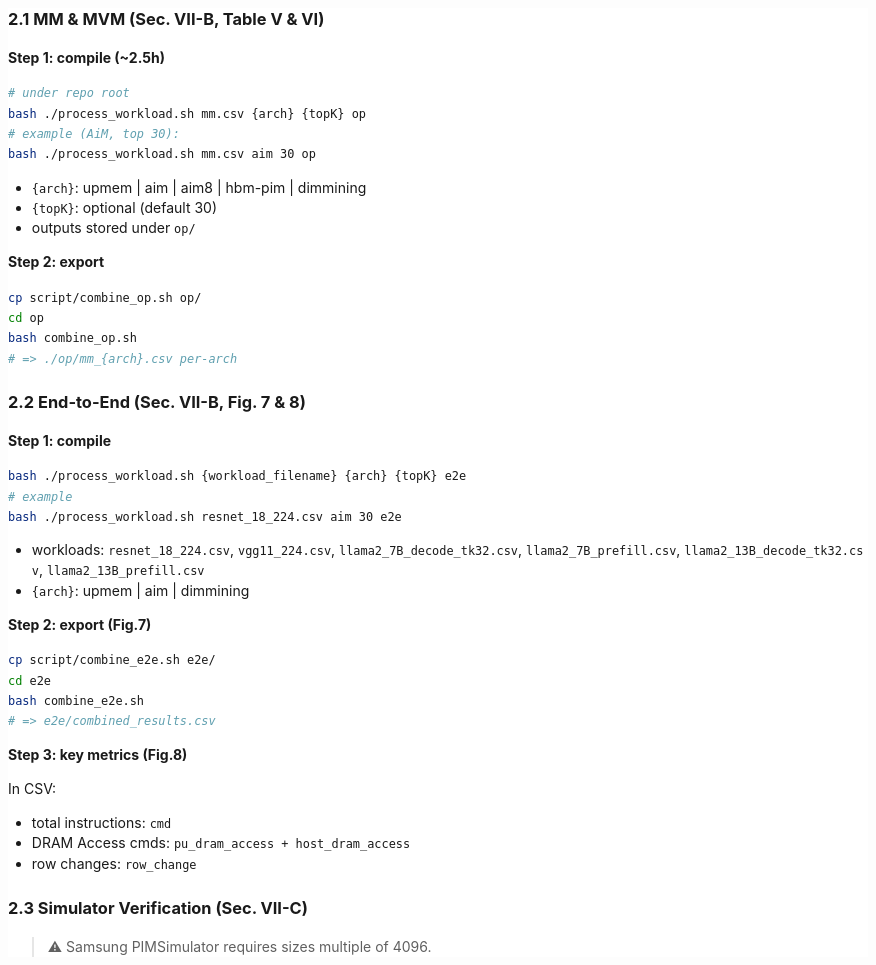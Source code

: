 ### 2.1 MM & MVM (Sec. VII-B, Table V & VI)

**Step 1: compile (~2.5h)**

```bash
# under repo root
bash ./process_workload.sh mm.csv {arch} {topK} op
# example (AiM, top 30):
bash ./process_workload.sh mm.csv aim 30 op
```

* `{arch}`: upmem | aim | aim8 | hbm-pim | dimmining
* `{topK}`: optional (default 30)
* outputs stored under `op/`

**Step 2: export**

```bash
cp script/combine_op.sh op/
cd op
bash combine_op.sh
# => ./op/mm_{arch}.csv per-arch
```

### 2.2 End-to-End (Sec. VII-B, Fig. 7 & 8)

**Step 1: compile**

```bash
bash ./process_workload.sh {workload_filename} {arch} {topK} e2e
# example
bash ./process_workload.sh resnet_18_224.csv aim 30 e2e
```

* workloads: `resnet_18_224.csv`, `vgg11_224.csv`, `llama2_7B_decode_tk32.csv`, `llama2_7B_prefill.csv`, `llama2_13B_decode_tk32.csv`, `llama2_13B_prefill.csv`
* `{arch}`: upmem | aim | dimmining

**Step 2: export (Fig.7)**

```bash
cp script/combine_e2e.sh e2e/
cd e2e
bash combine_e2e.sh
# => e2e/combined_results.csv
```

**Step 3: key metrics (Fig.8)**

In CSV:

* total instructions: `cmd`
* DRAM Access cmds: `pu_dram_access + host_dram_access`
* row changes: `row_change`

### 2.3 Simulator Verification (Sec. VII-C)

> ⚠ Samsung PIMSimulator requires sizes multiple of 4096.
